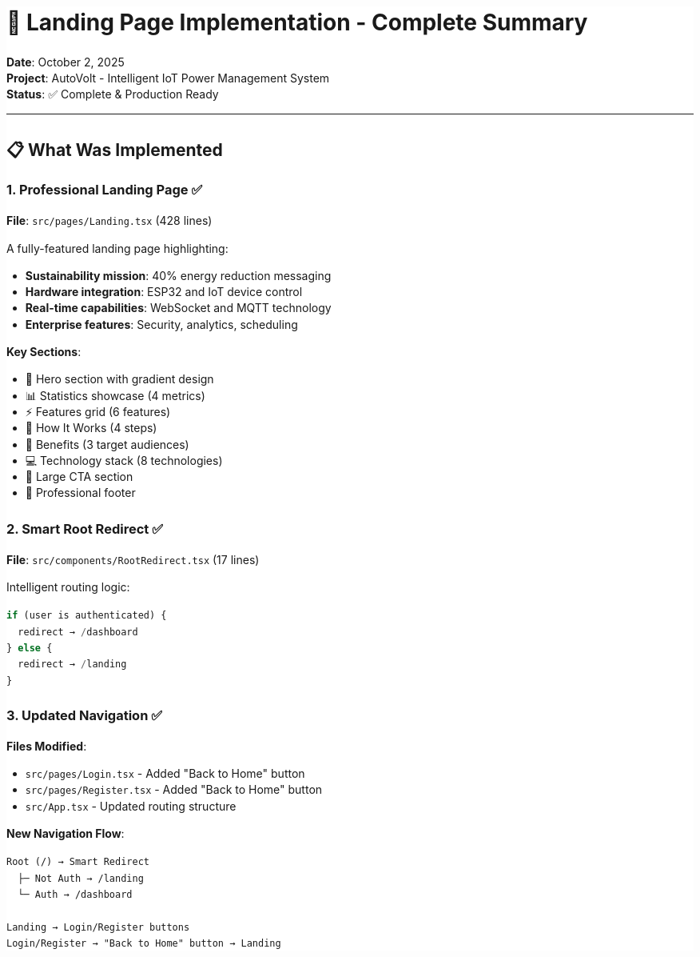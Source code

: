 # 🎉 Landing Page Implementation - Complete Summary

**Date**: October 2, 2025  
**Project**: AutoVolt - Intelligent IoT Power Management System  
**Status**: ✅ Complete & Production Ready

---

## 📋 What Was Implemented

### 1. **Professional Landing Page** ✅
**File**: `src/pages/Landing.tsx` (428 lines)

A fully-featured landing page highlighting:
- **Sustainability mission**: 40% energy reduction messaging
- **Hardware integration**: ESP32 and IoT device control
- **Real-time capabilities**: WebSocket and MQTT technology
- **Enterprise features**: Security, analytics, scheduling

**Key Sections**:
- 🎯 Hero section with gradient design
- 📊 Statistics showcase (4 metrics)
- ⚡ Features grid (6 features)
- 📱 How It Works (4 steps)
- 🏢 Benefits (3 target audiences)
- 💻 Technology stack (8 technologies)
- 🎨 Large CTA section
- 📄 Professional footer

### 2. **Smart Root Redirect** ✅
**File**: `src/components/RootRedirect.tsx` (17 lines)

Intelligent routing logic:
```typescript
if (user is authenticated) {
  redirect → /dashboard
} else {
  redirect → /landing
}
```

### 3. **Updated Navigation** ✅
**Files Modified**:
- `src/pages/Login.tsx` - Added "Back to Home" button
- `src/pages/Register.tsx` - Added "Back to Home" button
- `src/App.tsx` - Updated routing structure

**New Navigation Flow**:
```
Root (/) → Smart Redirect
  ├─ Not Auth → /landing
  └─ Auth → /dashboard

Landing → Login/Register buttons
Login/Register → "Back to Home" button → Landing
```
